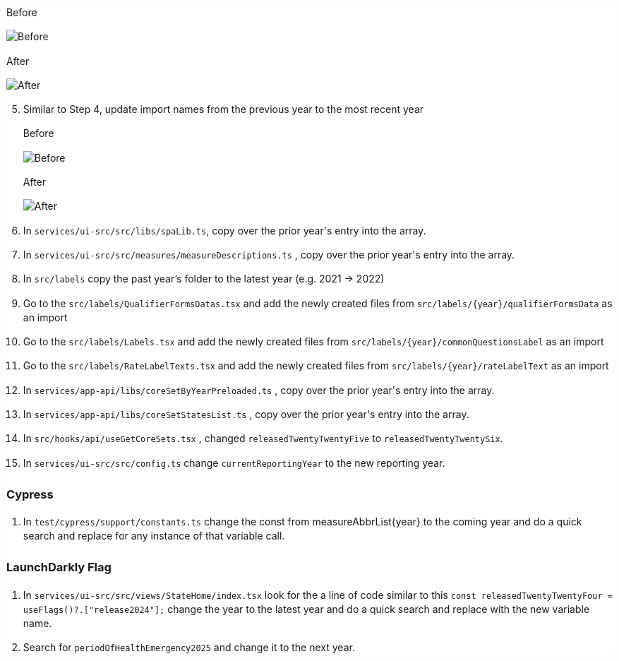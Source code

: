    Before

   ![Before](./.images/beforeImportUpdate.png?raw=true)

   After

   ![After](./.images/afterImportUpdate.png?raw=true)

5. Similar to Step 4, update import names from the previous year to the most recent year

   Before

   ![Before](./.images/beforeCommonComponentUpdate.png?raw=true)

   After

   ![After](./.images/afterCommonComponentUpdate.png?raw=true)

6. In `services/ui-src/src/libs/spaLib.ts`, copy over the prior year's entry into the array.

7. In `services/ui-src/src/measures/measureDescriptions.ts` , copy over the prior year's entry into the array.

8. In `src/labels` copy the past year’s folder to the latest year (e.g. 2021 -> 2022)

9. Go to the `src/labels/QualifierFormsDatas.tsx` and add the newly created files from `src/labels/{year}/qualifierFormsData` as an import

10. Go to the `src/labels/Labels.tsx` and add the newly created files from `src/labels/{year}/commonQuestionsLabel` as an import

11. Go to the `src/labels/RateLabelTexts.tsx` and add the newly created files from `src/labels/{year}/rateLabelText` as an import

12. In `services/app-api/libs/coreSetByYearPreloaded.ts` , copy over the prior year's entry into the array.

13. In `services/app-api/libs/coreSetStatesList.ts` , copy over the prior year's entry into the array.

14. In `src/hooks/api/useGetCoreSets.tsx` , changed `releasedTwentyTwentyFive` to `releasedTwentyTwentySix`.

15. In `services/ui-src/src/config.ts` change `currentReportingYear` to the new reporting year.

### Cypress

1. In `test/cypress/support/constants.ts` change the const from measureAbbrList{year} to the coming year and do a quick search and replace for any instance of that variable call.

### LaunchDarkly Flag

1. In `services/ui-src/src/views/StateHome/index.tsx` look for the a line of code similar to this `const releasedTwentyTwentyFour = useFlags()?.["release2024"];` change the year to the latest year and do a quick search and replace with the new variable name.

2. Search for `periodOfHealthEmergency2025` and change it to the next year.
